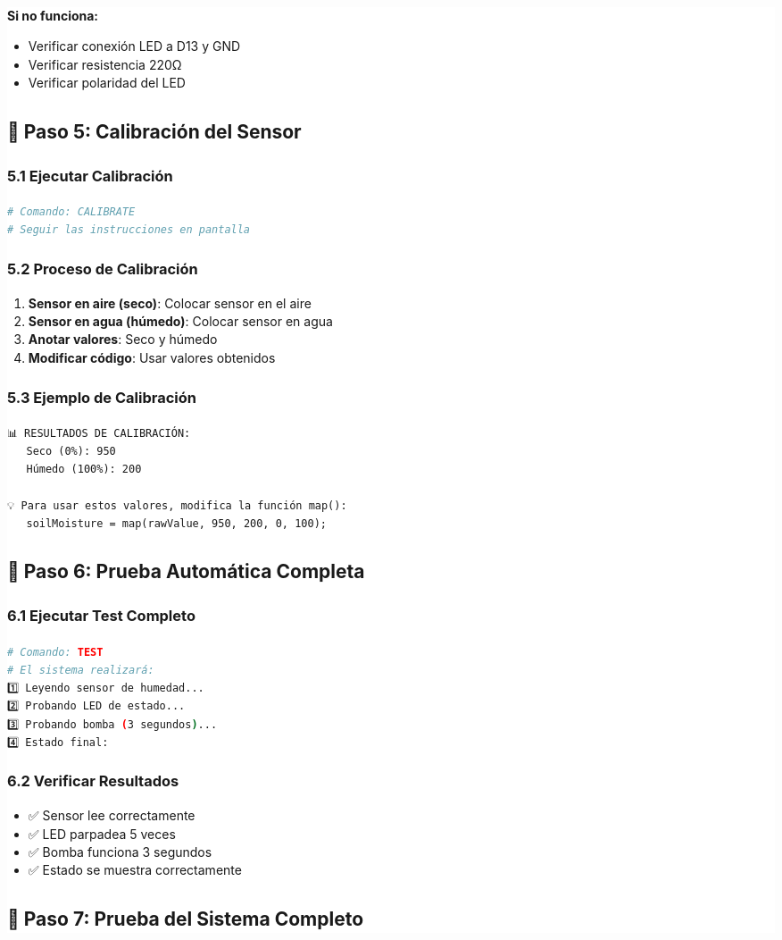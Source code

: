 **Si no funciona:**
- Verificar conexión LED a D13 y GND
- Verificar resistencia 220Ω
- Verificar polaridad del LED

## 🔧 **Paso 5: Calibración del Sensor**

### **5.1 Ejecutar Calibración**
```bash
# Comando: CALIBRATE
# Seguir las instrucciones en pantalla
```

### **5.2 Proceso de Calibración**
1. **Sensor en aire (seco)**: Colocar sensor en el aire
2. **Sensor en agua (húmedo)**: Colocar sensor en agua
3. **Anotar valores**: Seco y húmedo
4. **Modificar código**: Usar valores obtenidos

### **5.3 Ejemplo de Calibración**
```
📊 RESULTADOS DE CALIBRACIÓN:
   Seco (0%): 950
   Húmedo (100%): 200

💡 Para usar estos valores, modifica la función map():
   soilMoisture = map(rawValue, 950, 200, 0, 100);
```

## 🚀 **Paso 6: Prueba Automática Completa**

### **6.1 Ejecutar Test Completo**
```bash
# Comando: TEST
# El sistema realizará:
1️⃣ Leyendo sensor de humedad...
2️⃣ Probando LED de estado...
3️⃣ Probando bomba (3 segundos)...
4️⃣ Estado final:
```

### **6.2 Verificar Resultados**
- ✅ Sensor lee correctamente
- ✅ LED parpadea 5 veces
- ✅ Bomba funciona 3 segundos
- ✅ Estado se muestra correctamente

## 🔄 **Paso 7: Prueba del Sistema Completo**
